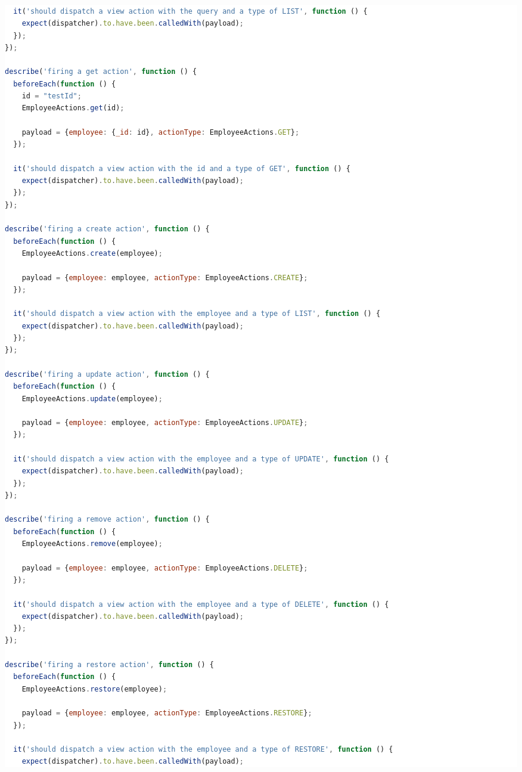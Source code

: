 ```javascript
  it('should dispatch a view action with the query and a type of LIST', function () {
    expect(dispatcher).to.have.been.calledWith(payload);
  });
});

describe('firing a get action', function () {
  beforeEach(function () {
    id = "testId";
    EmployeeActions.get(id);

    payload = {employee: {_id: id}, actionType: EmployeeActions.GET};
  });

  it('should dispatch a view action with the id and a type of GET', function () {
    expect(dispatcher).to.have.been.calledWith(payload);
  });
});

describe('firing a create action', function () {
  beforeEach(function () {
    EmployeeActions.create(employee);

    payload = {employee: employee, actionType: EmployeeActions.CREATE};
  });

  it('should dispatch a view action with the employee and a type of LIST', function () {
    expect(dispatcher).to.have.been.calledWith(payload);
  });
});

describe('firing a update action', function () {
  beforeEach(function () {
    EmployeeActions.update(employee);

    payload = {employee: employee, actionType: EmployeeActions.UPDATE};
  });

  it('should dispatch a view action with the employee and a type of UPDATE', function () {
    expect(dispatcher).to.have.been.calledWith(payload);
  });
});

describe('firing a remove action', function () {
  beforeEach(function () {
    EmployeeActions.remove(employee);

    payload = {employee: employee, actionType: EmployeeActions.DELETE};
  });

  it('should dispatch a view action with the employee and a type of DELETE', function () {
    expect(dispatcher).to.have.been.calledWith(payload);
  });
});

describe('firing a restore action', function () {
  beforeEach(function () {
    EmployeeActions.restore(employee);

    payload = {employee: employee, actionType: EmployeeActions.RESTORE};
  });

  it('should dispatch a view action with the employee and a type of RESTORE', function () {
    expect(dispatcher).to.have.been.calledWith(payload);
```